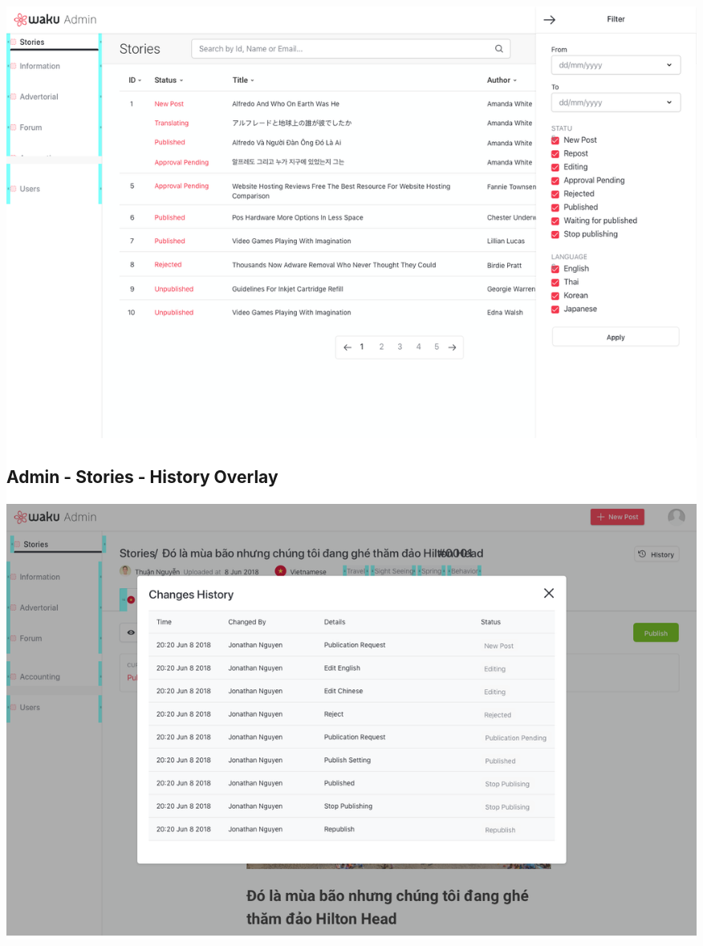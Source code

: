 ![Admin - Stories - Filter Opened](./.exportedArtboards/Waku-Web/Admin%20-%20Stories%20-%20Filter%20Opened.png)


## Admin - Stories - History Overlay

![Admin - Stories - History Overlay](./.exportedArtboards/Waku-Web/Admin%20-%20Stories%20-%20History%20Overlay.png)
